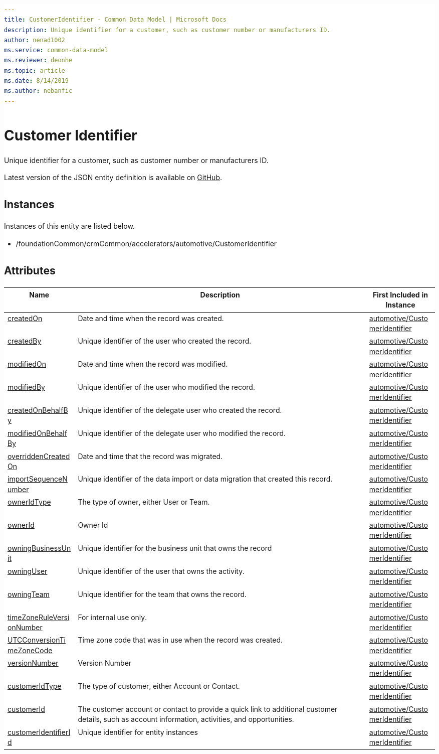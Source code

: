 ```yaml
---
title: CustomerIdentifier - Common Data Model | Microsoft Docs
description: Unique identifier for a customer, such as customer number or manufacturers ID.
author: nenad1002
ms.service: common-data-model
ms.reviewer: deonhe
ms.topic: article
ms.date: 8/14/2019
ms.author: nebanfic
---
```


# Customer Identifier

Unique identifier for a customer, such as customer number or manufacturers ID.  
  
 Latest version of the JSON entity definition is available on <a href="https://github.com/Microsoft/CDM/tree/master/schemaDocuments/core/applicationCommon/foundationCommon/crmCommon/accelerators/automotive/CustomerIdentifier.cdm.json" target="_blank">GitHub</a>.  

## Instances

Instances of this entity are listed below.  

- /foundationCommon/crmCommon/accelerators/automotive/CustomerIdentifier  

## Attributes

|Name|Description|First Included in Instance|
|---|---|---|
|[createdOn](#createdOn)|Date and time when the record was created.|<a href="CustomerIdentifier.md" target="_blank">automotive/CustomerIdentifier</a>|
|[createdBy](#createdBy)|Unique identifier of the user who created the record.|<a href="CustomerIdentifier.md" target="_blank">automotive/CustomerIdentifier</a>|
|[modifiedOn](#modifiedOn)|Date and time when the record was modified.|<a href="CustomerIdentifier.md" target="_blank">automotive/CustomerIdentifier</a>|
|[modifiedBy](#modifiedBy)|Unique identifier of the user who modified the record.|<a href="CustomerIdentifier.md" target="_blank">automotive/CustomerIdentifier</a>|
|[createdOnBehalfBy](#createdOnBehalfBy)|Unique identifier of the delegate user who created the record.|<a href="CustomerIdentifier.md" target="_blank">automotive/CustomerIdentifier</a>|
|[modifiedOnBehalfBy](#modifiedOnBehalfBy)|Unique identifier of the delegate user who modified the record.|<a href="CustomerIdentifier.md" target="_blank">automotive/CustomerIdentifier</a>|
|[overriddenCreatedOn](#overriddenCreatedOn)|Date and time that the record was migrated.|<a href="CustomerIdentifier.md" target="_blank">automotive/CustomerIdentifier</a>|
|[importSequenceNumber](#importSequenceNumber)|Unique identifier of the data import or data migration that created this record.|<a href="CustomerIdentifier.md" target="_blank">automotive/CustomerIdentifier</a>|
|[ownerIdType](#ownerIdType)|The type of owner, either User or Team.|<a href="CustomerIdentifier.md" target="_blank">automotive/CustomerIdentifier</a>|
|[ownerId](#ownerId)|Owner Id|<a href="CustomerIdentifier.md" target="_blank">automotive/CustomerIdentifier</a>|
|[owningBusinessUnit](#owningBusinessUnit)|Unique identifier for the business unit that owns the record|<a href="CustomerIdentifier.md" target="_blank">automotive/CustomerIdentifier</a>|
|[owningUser](#owningUser)|Unique identifier of the user that owns the activity.|<a href="CustomerIdentifier.md" target="_blank">automotive/CustomerIdentifier</a>|
|[owningTeam](#owningTeam)|Unique identifier for the team that owns the record.|<a href="CustomerIdentifier.md" target="_blank">automotive/CustomerIdentifier</a>|
|[timeZoneRuleVersionNumber](#timeZoneRuleVersionNumber)|For internal use only.|<a href="CustomerIdentifier.md" target="_blank">automotive/CustomerIdentifier</a>|
|[UTCConversionTimeZoneCode](#UTCConversionTimeZoneCode)|Time zone code that was in use when the record was created.|<a href="CustomerIdentifier.md" target="_blank">automotive/CustomerIdentifier</a>|
|[versionNumber](#versionNumber)|Version Number|<a href="CustomerIdentifier.md" target="_blank">automotive/CustomerIdentifier</a>|
|[customerIdType](#customerIdType)|The type of customer, either Account or Contact.|<a href="CustomerIdentifier.md" target="_blank">automotive/CustomerIdentifier</a>|
|[customerId](#customerId)|The customer account or contact to provide a quick link to additional customer details, such as account information, activities, and opportunities.|<a href="CustomerIdentifier.md" target="_blank">automotive/CustomerIdentifier</a>|
|[customerIdentifierId](#customerIdentifierId)|Unique identifier for entity instances|<a href="CustomerIdentifier.md" target="_blank">automotive/CustomerIdentifier</a>|